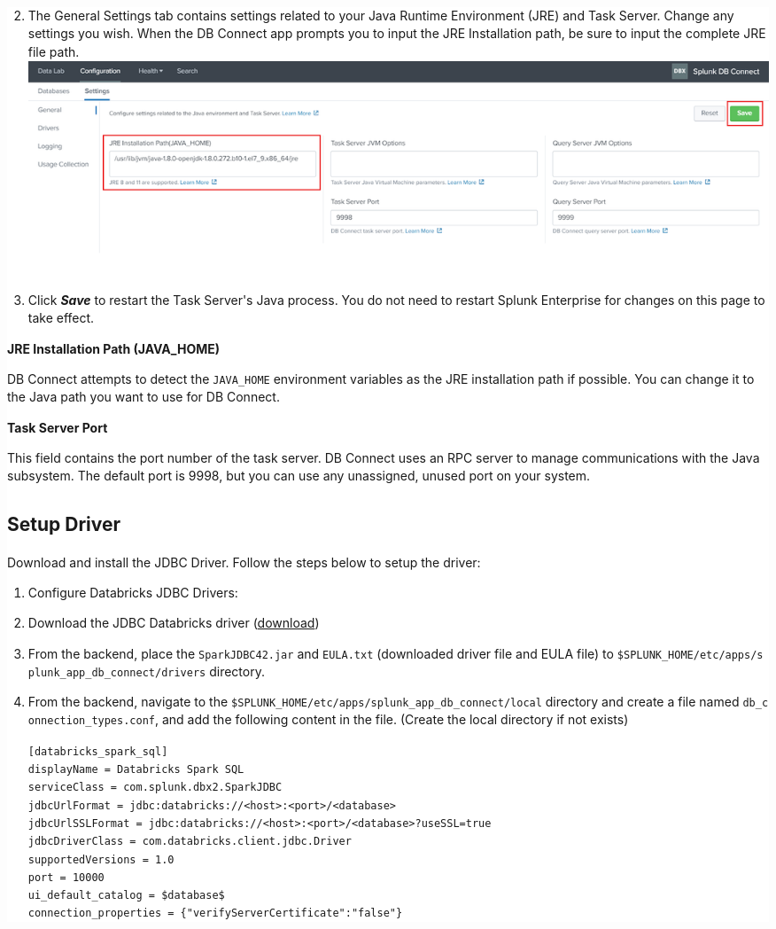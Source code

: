 2. The General Settings tab contains settings related to your Java Runtime Environment (JRE) and Task Server. Change any settings you wish. When the DB Connect app prompts you to input the JRE Installation path, be sure to input the complete JRE file path.  
![](./images/splunk_db_connect/img_6.png)

3. Click ***Save*** to restart the Task Server's Java process. You do not need to restart Splunk Enterprise for changes on this page to take effect. 

  **JRE Installation Path (JAVA_HOME)**
  
  DB Connect attempts to detect the `JAVA_HOME` environment variables as the JRE installation path if possible. You can change it to the Java path you want to use for DB Connect.    
    
  **Task Server Port**
  
  This field contains the port number of the task server. DB Connect uses an RPC server to manage communications with the Java subsystem. The default port is 9998, but you can use any unassigned, unused port on your system.

## Setup Driver

Download and install the JDBC Driver. Follow the steps below to setup the driver:

1. Configure Databricks JDBC Drivers:
  1. Download the JDBC Databricks driver ([download](https://www.databricks.com/spark/jdbc-drivers-download))
  2. From the backend, place the `SparkJDBC42.jar` and `EULA.txt` (downloaded driver file and EULA file) to `$SPLUNK_HOME/etc/apps/splunk_app_db_connect/drivers` directory.
  3. From the backend, navigate to the `$SPLUNK_HOME/etc/apps/splunk_app_db_connect/local` directory and create a file named `db_connection_types.conf`, and add the following content in the file. (Create the local directory if not exists)

      ```
      [databricks_spark_sql]
      displayName = Databricks Spark SQL
      serviceClass = com.splunk.dbx2.SparkJDBC
      jdbcUrlFormat = jdbc:databricks://<host>:<port>/<database>
      jdbcUrlSSLFormat = jdbc:databricks://<host>:<port>/<database>?useSSL=true
      jdbcDriverClass = com.databricks.client.jdbc.Driver
      supportedVersions = 1.0
      port = 10000
      ui_default_catalog = $database$
      connection_properties = {"verifyServerCertificate":"false"}
